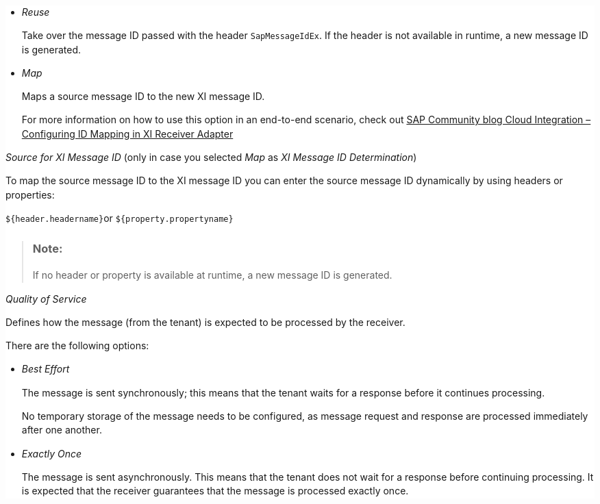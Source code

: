 -   *Reuse*

    Take over the message ID passed with the header `SapMessageIdEx`. If the header is not available in runtime, a new message ID is generated.

-   *Map*

    Maps a source message ID to the new XI message ID.

    For more information on how to use this option in an end-to-end scenario, check out [SAP Community blog Cloud Integration – Configuring ID Mapping in XI Receiver Adapter](https://blogs.sap.com/2018/11/16/cloud-integration-configuring-id-mapping-in-xi-receiver-adapter/)




</td>
</tr>
<tr>
<td valign="top">

*Source for XI Message ID* \(only in case you selected *Map* as *XI Message ID Determination*\)

</td>
<td valign="top">

To map the source message ID to the XI message ID you can enter the source message ID dynamically by using headers or properties:

`${header.headername}`or `${property.propertyname}`

> ### Note:  
> If no header or property is available at runtime, a new message ID is generated.



</td>
</tr>
<tr>
<td valign="top">

*Quality of Service*

</td>
<td valign="top">

Defines how the message \(from the tenant\) is expected to be processed by the receiver.

There are the following options:

-   *Best Effort*

    The message is sent synchronously; this means that the tenant waits for a response before it continues processing.

    No temporary storage of the message needs to be configured, as message request and response are processed immediately after one another.

-   *Exactly Once*

    The message is sent asynchronously. This means that the tenant does not wait for a response before continuing processing. It is expected that the receiver guarantees that the message is processed exactly once.
